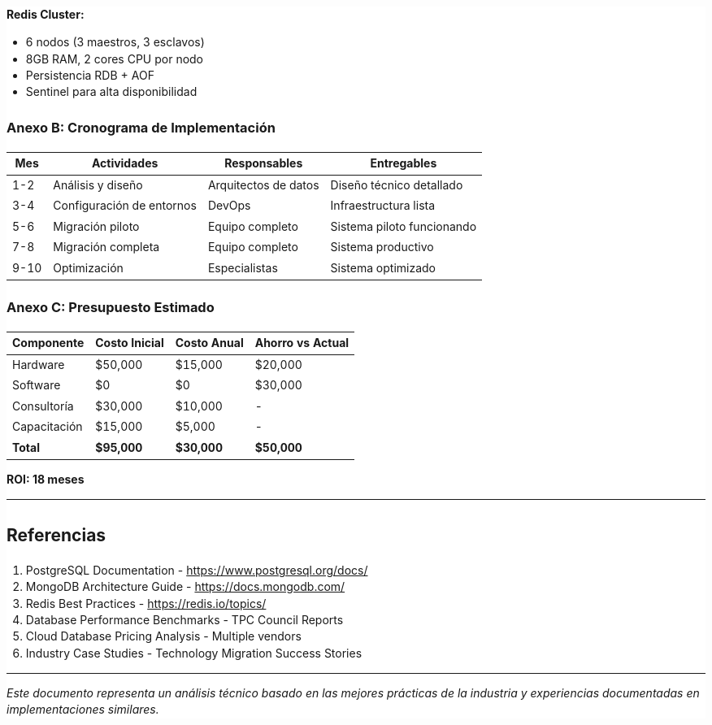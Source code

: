 **Redis Cluster:**
- 6 nodos (3 maestros, 3 esclavos)
- 8GB RAM, 2 cores CPU por nodo
- Persistencia RDB + AOF
- Sentinel para alta disponibilidad

### Anexo B: Cronograma de Implementación

| Mes | Actividades | Responsables | Entregables |
|-----|-------------|--------------|-------------|
| 1-2 | Análisis y diseño | Arquitectos de datos | Diseño técnico detallado |
| 3-4 | Configuración de entornos | DevOps | Infraestructura lista |
| 5-6 | Migración piloto | Equipo completo | Sistema piloto funcionando |
| 7-8 | Migración completa | Equipo completo | Sistema productivo |
| 9-10 | Optimización | Especialistas | Sistema optimizado |

### Anexo C: Presupuesto Estimado

| Componente | Costo Inicial | Costo Anual | Ahorro vs Actual |
|------------|---------------|-------------|------------------|
| Hardware | $50,000 | $15,000 | $20,000 |
| Software | $0 | $0 | $30,000 |
| Consultoría | $30,000 | $10,000 | - |
| Capacitación | $15,000 | $5,000 | - |
| **Total** | **$95,000** | **$30,000** | **$50,000** |

**ROI: 18 meses**

---

## Referencias

1. PostgreSQL Documentation - https://www.postgresql.org/docs/
2. MongoDB Architecture Guide - https://docs.mongodb.com/
3. Redis Best Practices - https://redis.io/topics/
4. Database Performance Benchmarks - TPC Council Reports
5. Cloud Database Pricing Analysis - Multiple vendors
6. Industry Case Studies - Technology Migration Success Stories

---

*Este documento representa un análisis técnico basado en las mejores prácticas de la industria y experiencias documentadas en implementaciones similares.*
